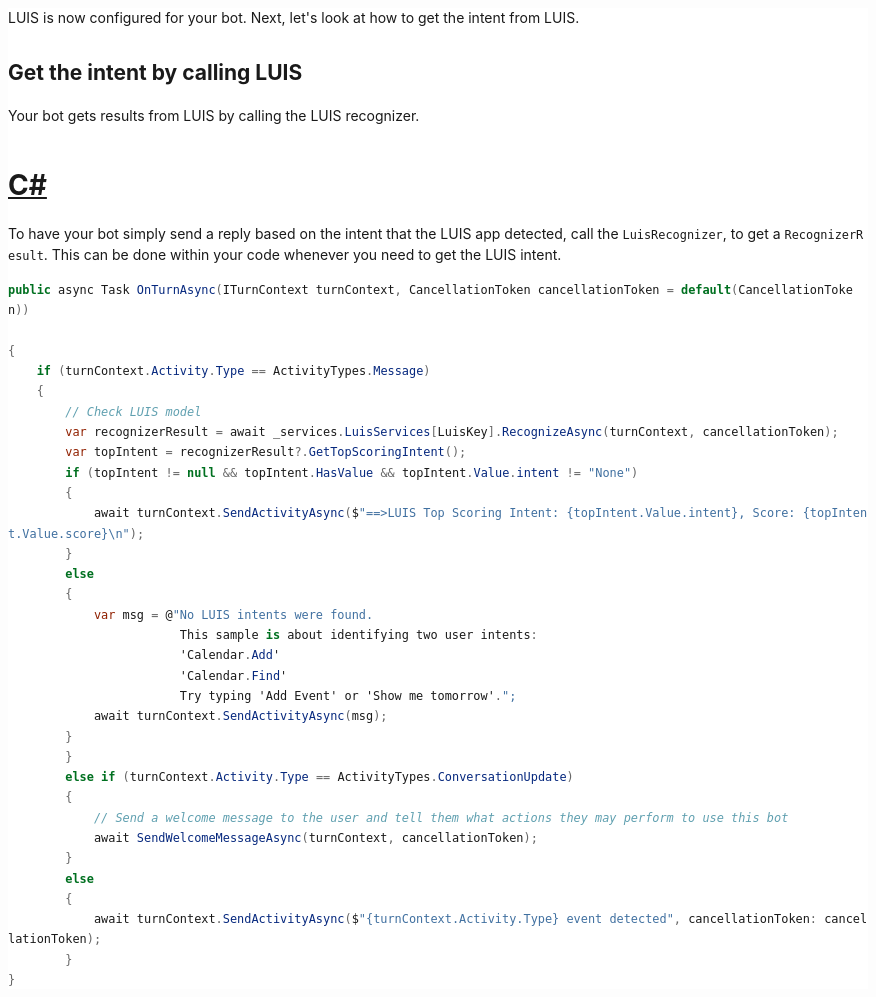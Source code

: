 
LUIS is now configured for your bot. Next, let's look at how to get the intent from LUIS.

## Get the intent by calling LUIS

Your bot gets results from LUIS by calling the LUIS recognizer.

# [C#](#tab/cs)

To have your bot simply send a reply based on the intent that the LUIS app detected, call the `LuisRecognizer`, to get a `RecognizerResult`. This can be done within your code whenever you need to get the LUIS intent.

```cs
public async Task OnTurnAsync(ITurnContext turnContext, CancellationToken cancellationToken = default(CancellationToken))

{
    if (turnContext.Activity.Type == ActivityTypes.Message)
    {
        // Check LUIS model
        var recognizerResult = await _services.LuisServices[LuisKey].RecognizeAsync(turnContext, cancellationToken);
        var topIntent = recognizerResult?.GetTopScoringIntent();
        if (topIntent != null && topIntent.HasValue && topIntent.Value.intent != "None")
        {
            await turnContext.SendActivityAsync($"==>LUIS Top Scoring Intent: {topIntent.Value.intent}, Score: {topIntent.Value.score}\n");
        }
        else
        {
            var msg = @"No LUIS intents were found.
                        This sample is about identifying two user intents:
                        'Calendar.Add'
                        'Calendar.Find'
                        Try typing 'Add Event' or 'Show me tomorrow'.";
            await turnContext.SendActivityAsync(msg);
        }
        }
        else if (turnContext.Activity.Type == ActivityTypes.ConversationUpdate)
        {
            // Send a welcome message to the user and tell them what actions they may perform to use this bot
            await SendWelcomeMessageAsync(turnContext, cancellationToken);
        }
        else
        {
            await turnContext.SendActivityAsync($"{turnContext.Activity.Type} event detected", cancellationToken: cancellationToken);
        }
}
```
